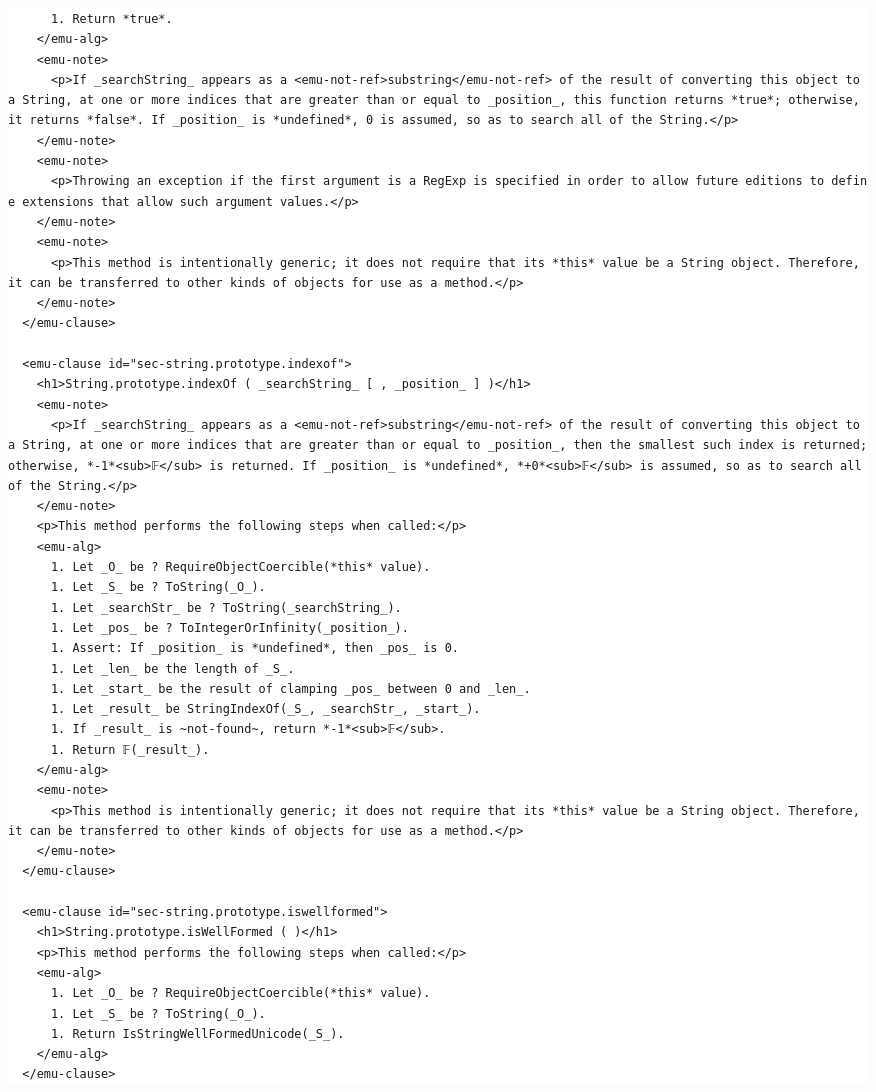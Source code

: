           1. Return *true*.
        </emu-alg>
        <emu-note>
          <p>If _searchString_ appears as a <emu-not-ref>substring</emu-not-ref> of the result of converting this object to a String, at one or more indices that are greater than or equal to _position_, this function returns *true*; otherwise, it returns *false*. If _position_ is *undefined*, 0 is assumed, so as to search all of the String.</p>
        </emu-note>
        <emu-note>
          <p>Throwing an exception if the first argument is a RegExp is specified in order to allow future editions to define extensions that allow such argument values.</p>
        </emu-note>
        <emu-note>
          <p>This method is intentionally generic; it does not require that its *this* value be a String object. Therefore, it can be transferred to other kinds of objects for use as a method.</p>
        </emu-note>
      </emu-clause>

      <emu-clause id="sec-string.prototype.indexof">
        <h1>String.prototype.indexOf ( _searchString_ [ , _position_ ] )</h1>
        <emu-note>
          <p>If _searchString_ appears as a <emu-not-ref>substring</emu-not-ref> of the result of converting this object to a String, at one or more indices that are greater than or equal to _position_, then the smallest such index is returned; otherwise, *-1*<sub>𝔽</sub> is returned. If _position_ is *undefined*, *+0*<sub>𝔽</sub> is assumed, so as to search all of the String.</p>
        </emu-note>
        <p>This method performs the following steps when called:</p>
        <emu-alg>
          1. Let _O_ be ? RequireObjectCoercible(*this* value).
          1. Let _S_ be ? ToString(_O_).
          1. Let _searchStr_ be ? ToString(_searchString_).
          1. Let _pos_ be ? ToIntegerOrInfinity(_position_).
          1. Assert: If _position_ is *undefined*, then _pos_ is 0.
          1. Let _len_ be the length of _S_.
          1. Let _start_ be the result of clamping _pos_ between 0 and _len_.
          1. Let _result_ be StringIndexOf(_S_, _searchStr_, _start_).
          1. If _result_ is ~not-found~, return *-1*<sub>𝔽</sub>.
          1. Return 𝔽(_result_).
        </emu-alg>
        <emu-note>
          <p>This method is intentionally generic; it does not require that its *this* value be a String object. Therefore, it can be transferred to other kinds of objects for use as a method.</p>
        </emu-note>
      </emu-clause>

      <emu-clause id="sec-string.prototype.iswellformed">
        <h1>String.prototype.isWellFormed ( )</h1>
        <p>This method performs the following steps when called:</p>
        <emu-alg>
          1. Let _O_ be ? RequireObjectCoercible(*this* value).
          1. Let _S_ be ? ToString(_O_).
          1. Return IsStringWellFormedUnicode(_S_).
        </emu-alg>
      </emu-clause>
